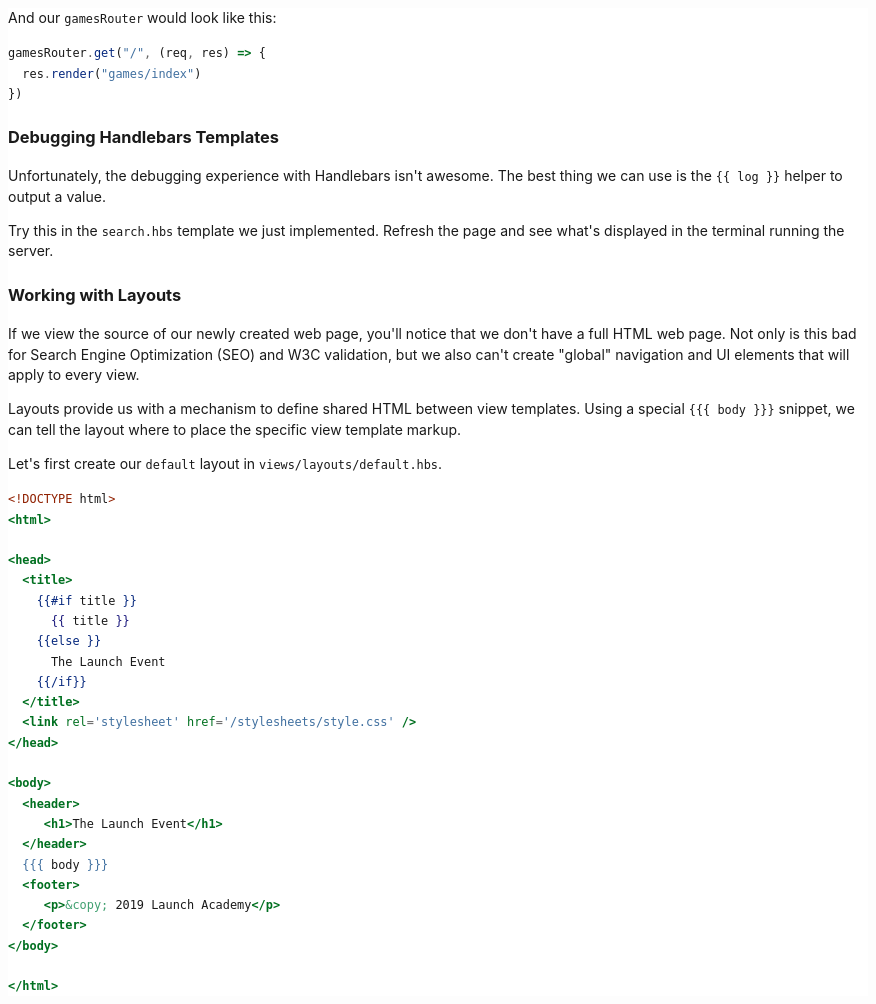And our `gamesRouter` would look like this:

```javascript
gamesRouter.get("/", (req, res) => {
  res.render("games/index")
})
```

### Debugging Handlebars Templates

Unfortunately, the debugging experience with Handlebars isn't awesome. The best thing we can use is the `{{ log }}` helper to output a value.

Try this in the `search.hbs` template we just implemented. Refresh the page and see what's displayed in the terminal running the server.

### Working with Layouts

If we view the source of our newly created web page, you'll notice that we don't have a full HTML web page. Not only is this bad for Search Engine Optimization (SEO) and W3C validation, but we also can't create "global" navigation and UI elements that will apply to every view.

Layouts provide us with a mechanism to define shared HTML between view templates. Using a special `{{{ body }}}` snippet, we can tell the layout where to place the specific view template markup.

Let's first create our `default` layout in `views/layouts/default.hbs`.

```handlebars
<!DOCTYPE html>
<html>

<head>
  <title>
    {{#if title }}
      {{ title }}
    {{else }}
      The Launch Event
    {{/if}}
  </title>
  <link rel='stylesheet' href='/stylesheets/style.css' />
</head>

<body>
  <header>
     <h1>The Launch Event</h1>
  </header>
  {{{ body }}}
  <footer>
     <p>&copy; 2019 Launch Academy</p>
  </footer>
</body>

</html>
```
